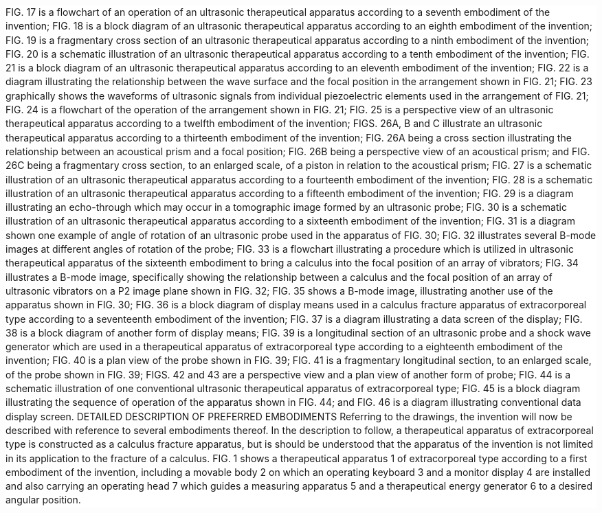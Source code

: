 FIG. 17 is a flowchart of an operation of an ultrasonic therapeutical apparatus according to a seventh embodiment of the invention;
FIG. 18 is a block diagram of an ultrasonic therapeutical apparatus according to an eighth embodiment of the invention;
FIG. 19 is a fragmentary cross section of an ultrasonic therapeutical apparatus according to a ninth embodiment of the invention;
FIG. 20 is a schematic illustration of an ultrasonic therapeutical apparatus according to a tenth embodiment of the invention;
FIG. 21 is a block diagram of an ultrasonic therapeutical apparatus according to an eleventh embodiment of the invention;
FIG. 22 is a diagram illustrating the relationship between the wave surface and the focal position in the arrangement shown in FIG. 21;
FIG. 23 graphically shows the waveforms of ultrasonic signals from individual piezoelectric elements used in the arrangement of FIG. 21;
FIG. 24 is a flowchart of the operation of the arrangement shown in FIG. 21;
FIG. 25 is a perspective view of an ultrasonic therapeutical apparatus according to a twelfth embodiment of the invention;
FIGS. 26A, B and C illustrate an ultrasonic therapeutical apparatus according to a thirteenth embodiment of the invention; FIG. 26A being a cross section illustrating the relationship between an acoustical prism and a focal position; FIG. 26B being a perspective view of an acoustical prism; and FIG. 26C being a fragmentary cross section, to an enlarged scale, of a piston in relation to the acoustical prism;
FIG. 27 is a schematic illustration of an ultrasonic therapeutical apparatus according to a fourteenth embodiment of the invention;
FIG. 28 is a schematic illustration of an ultrasonic therapeutical apparatus according to a fifteenth embodiment of the invention;
FIG. 29 is a diagram illustrating an echo-through which may occur in a tomographic image formed by an ultrasonic probe;
FIG. 30 is a schematic illustration of an ultrasonic therapeutical apparatus according to a sixteenth embodiment of the invention;
FIG. 31 is a diagram shown one example of angle of rotation of an ultrasonic probe used in the apparatus of FIG. 30;
FIG. 32 illustrates several B-mode images at different angles of rotation of the probe;
FIG. 33 is a flowchart illustrating a procedure which is utilized in ultrasonic therapeutical apparatus of the sixteenth embodiment to bring a calculus into the focal position of an array of vibrators;
FIG. 34 illustrates a B-mode image, specifically showing the relationship between a calculus and the focal position of an array of ultrasonic vibrators on a P2 image plane shown in FIG. 32;
FIG. 35 shows a B-mode image, illustrating another use of the apparatus shown in FIG. 30;
FIG. 36 is a block diagram of display means used in a calculus fracture apparatus of extracorporeal type according to a seventeenth embodiment of the invention;
FIG. 37 is a diagram illustrating a data screen of the display;
FIG. 38 is a block diagram of another form of display means;
FIG. 39 is a longitudinal section of an ultrasonic probe and a shock wave generator which are used in a therapeutical apparatus of extracorporeal type according to a eighteenth embodiment of the invention;
FIG. 40 is a plan view of the probe shown in FIG. 39;
FIG. 41 is a fragmentary longitudinal section, to an enlarged scale, of the probe shown in FIG. 39;
FIGS. 42 and 43 are a perspective view and a plan view of another form of probe;
FIG. 44 is a schematic illustration of one conventional ultrasonic therapeutical apparatus of extracorporeal type;
FIG. 45 is a block diagram illustrating the sequence of operation of the apparatus shown in FIG. 44; and
FIG. 46 is a diagram illustrating conventional data display screen.
DETAILED DESCRIPTION OF PREFERRED EMBODIMENTS
Referring to the drawings, the invention will now be described with reference to several embodiments thereof. In the description to follow, a therapeutical apparatus of extracorporeal type is constructed as a calculus fracture apparatus, but is should be understood that the apparatus of the invention is not limited in its application to the fracture of a calculus.
FIG. 1 shows a therapeutical apparatus 1 of extracorporeal type according to a first embodiment of the invention, including a movable body 2 on which an operating keyboard 3 and a monitor display 4 are installed and also carrying an operating head 7 which guides a measuring apparatus 5 and a therapeutical energy generator 6 to a desired angular position.